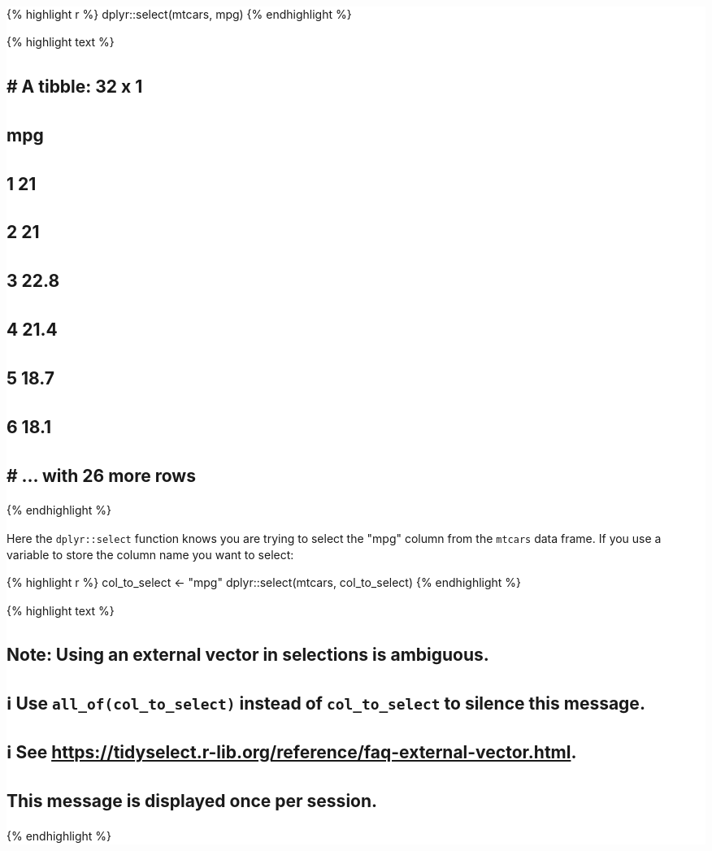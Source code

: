 
{% highlight r %}
dplyr::select(mtcars, mpg)
{% endhighlight %}



{% highlight text %}
## # A tibble: 32 x 1
##     mpg
##   <dbl>
## 1  21  
## 2  21  
## 3  22.8
## 4  21.4
## 5  18.7
## 6  18.1
## # … with 26 more rows
{% endhighlight %}

Here the `dplyr::select` function knows you are trying to select the "mpg" 
column from the `mtcars` data frame. If you use a variable to store the column 
name you want to select:


{% highlight r %}
col_to_select <- "mpg"
dplyr::select(mtcars, col_to_select)
{% endhighlight %}



{% highlight text %}
## Note: Using an external vector in selections is ambiguous.
## ℹ Use `all_of(col_to_select)` instead of `col_to_select` to silence this message.
## ℹ See <https://tidyselect.r-lib.org/reference/faq-external-vector.html>.
## This message is displayed once per session.
{% endhighlight %}
